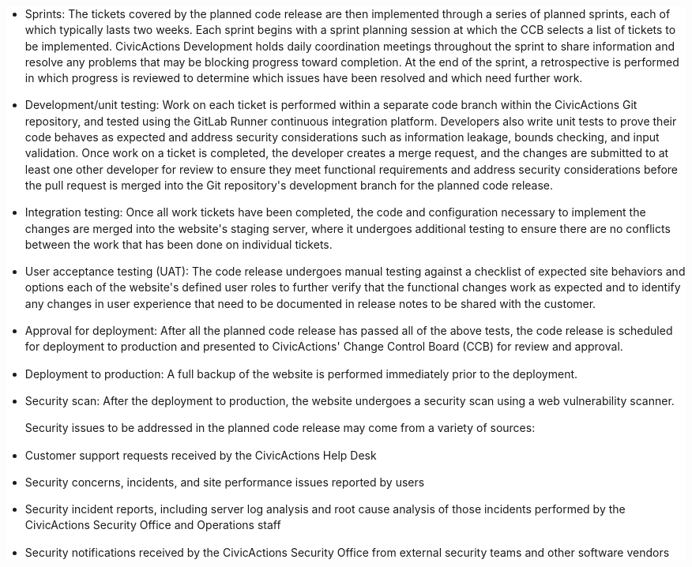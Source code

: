 - Sprints: The tickets covered by the planned code release are then implemented through a series of
  planned sprints, each of which typically lasts two weeks. Each sprint begins with a sprint planning
  session at which the CCB selects a list of tickets to be implemented. CivicActions
  Development holds daily coordination meetings throughout the sprint to share information and resolve
  any problems that may be blocking progress toward completion. At the end of the sprint, a
  retrospective is performed in which progress is reviewed to determine which issues have been
  resolved and which need further work.

- Development/unit testing: Work on each ticket is performed within a separate code branch within the
  CivicActions Git repository, and tested using the GitLab Runner continuous integration
  platform. Developers also write unit tests to prove their code behaves as expected and address security
  considerations such as information leakage, bounds checking, and input validation. Once work on a
  ticket is completed, the developer creates a merge request, and the changes are submitted to at least
  one other developer for review to ensure they meet functional requirements and address security
  considerations before the pull request is merged into the Git repository's development branch for the
  planned code release.

- Integration testing: Once all work tickets have been completed, the code and configuration necessary
  to implement the changes are merged into the website's staging server, where it undergoes additional
  testing to ensure there are no conflicts between the work that has been done on individual tickets.

- User acceptance testing (UAT): The code release undergoes manual testing against a checklist of
  expected site behaviors and options each of the website's defined user roles to further verify that
  the functional changes work as expected and to identify any changes in user experience that need to
  be documented in release notes to be shared with the customer.

- Approval for deployment: After all the planned code release has passed all of the above tests, the
  code release is scheduled for deployment to production and presented to CivicActions'
  Change
  Control Board (CCB) for review and approval.

- Deployment to production: A full backup of the website is performed immediately prior to the
  deployment.

- Security scan: After the deployment to production, the website undergoes a security scan using a web
  vulnerability scanner.

  Security issues to be addressed in the planned code release may come from a variety of sources:

- Customer support requests received by the CivicActions Help Desk
- Security concerns, incidents, and site performance issues reported by users
- Security incident reports, including server log analysis and root cause analysis of those incidents
  performed by the CivicActions Security Office and Operations staff

- Security notifications received by the CivicActions Security Office from external
  security teams and other software vendors
